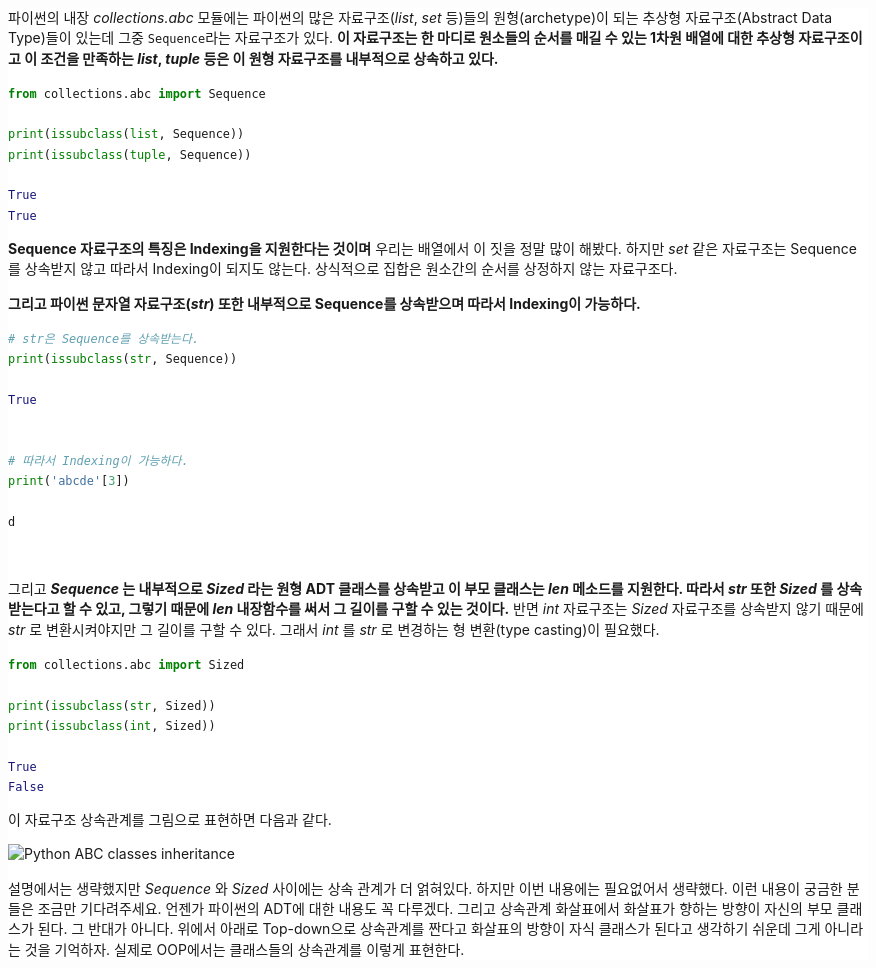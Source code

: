 파이썬의 내장 _collections.abc_ 모듈에는 파이썬의 많은 자료구조(_list_, _set_ 등)들의 원형(archetype)이 되는 추상형 자료구조(Abstract Data Type)들이 있는데 그중 `Sequence`라는 자료구조가 있다. **이 자료구조는 한 마디로 원소들의 순서를 매길 수 있는 1차원 배열에 대한 추상형 자료구조이고 이 조건을 만족하는 _list_, _tuple_ 등은 이 원형 자료구조를 내부적으로 상속하고 있다.**

```python
from collections.abc import Sequence

print(issubclass(list, Sequence))
print(issubclass(tuple, Sequence))

True
True
```

**Sequence 자료구조의 특징은 Indexing을 지원한다는 것이며** 우리는 배열에서 이 짓을 정말 많이 해봤다. 하지만 _set_ 같은 자료구조는 Sequence를 상속받지 않고 따라서 Indexing이 되지도 않는다. 상식적으로 집합은 원소간의 순서를 상정하지 않는 자료구조다.

**그리고 파이썬 문자열 자료구조(_str_) 또한 내부적으로 Sequence를 상속받으며 따라서 Indexing이 가능하다.**

```python
# str은 Sequence를 상속받는다.
print(issubclass(str, Sequence))

True


# 따라서 Indexing이 가능하다.
print('abcde'[3])

d
```

<br>

그리고 **_Sequence_ 는 내부적으로 _Sized_ 라는 원형 ADT 클래스를 상속받고 이 부모 클래스는 _len_ 메소드를 지원한다. 따라서 _str_ 또한 _Sized_ 를 상속받는다고 할 수 있고, 그렇기 때문에 _len_ 내장함수를 써서 그 길이를 구할 수 있는 것이다.** 반면 _int_ 자료구조는 _Sized_ 자료구조를 상속받지 않기 때문에 _str_ 로 변환시켜야지만 그 길이를 구할 수 있다. 그래서 _int_ 를 _str_ 로 변경하는 형 변환(type casting)이 필요했다.


```python
from collections.abc import Sized

print(issubclass(str, Sized))
print(issubclass(int, Sized))

True
False
```

이 자료구조 상속관계를 그림으로 표현하면 다음과 같다.

![Python ABC classes inheritance](/assets/img/algorithm/digits-length-python-abc.png)

설명에서는 생략했지만  _Sequence_ 와 _Sized_ 사이에는 상속 관계가 더 얽혀있다. 하지만 이번 내용에는 필요없어서 생략했다. 이런 내용이 궁금한 분들은 조금만 기다려주세요.  언젠가 파이썬의 ADT에 대한 내용도 꼭 다루겠다. 그리고 상속관계 화살표에서 화살표가 향하는 방향이 자신의 부모 클래스가 된다. 그 반대가 아니다. 위에서 아래로 Top-down으로 상속관계를 짠다고 화살표의 방향이 자식 클래스가 된다고 생각하기 쉬운데 그게 아니라는 것을 기억하자. 실제로 OOP에서는 클래스들의 상속관계를 이렇게 표현한다.
